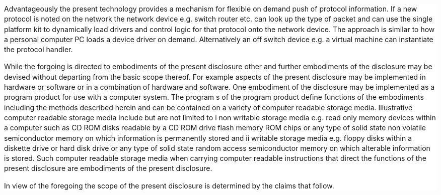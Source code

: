 Advantageously the present technology provides a mechanism for flexible on demand push of protocol information. If a new protocol is noted on the network the network device e.g. switch router etc. can look up the type of packet and can use the single platform kit to dynamically load drivers and control logic for that protocol onto the network device. The approach is similar to how a personal computer PC loads a device driver on demand. Alternatively an off switch device e.g. a virtual machine can instantiate the protocol handler.

While the forgoing is directed to embodiments of the present disclosure other and further embodiments of the disclosure may be devised without departing from the basic scope thereof. For example aspects of the present disclosure may be implemented in hardware or software or in a combination of hardware and software. One embodiment of the disclosure may be implemented as a program product for use with a computer system. The program s of the program product define functions of the embodiments including the methods described herein and can be contained on a variety of computer readable storage media. Illustrative computer readable storage media include but are not limited to i non writable storage media e.g. read only memory devices within a computer such as CD ROM disks readable by a CD ROM drive flash memory ROM chips or any type of solid state non volatile semiconductor memory on which information is permanently stored and ii writable storage media e.g. floppy disks within a diskette drive or hard disk drive or any type of solid state random access semiconductor memory on which alterable information is stored. Such computer readable storage media when carrying computer readable instructions that direct the functions of the present disclosure are embodiments of the present disclosure.

In view of the foregoing the scope of the present disclosure is determined by the claims that follow.

